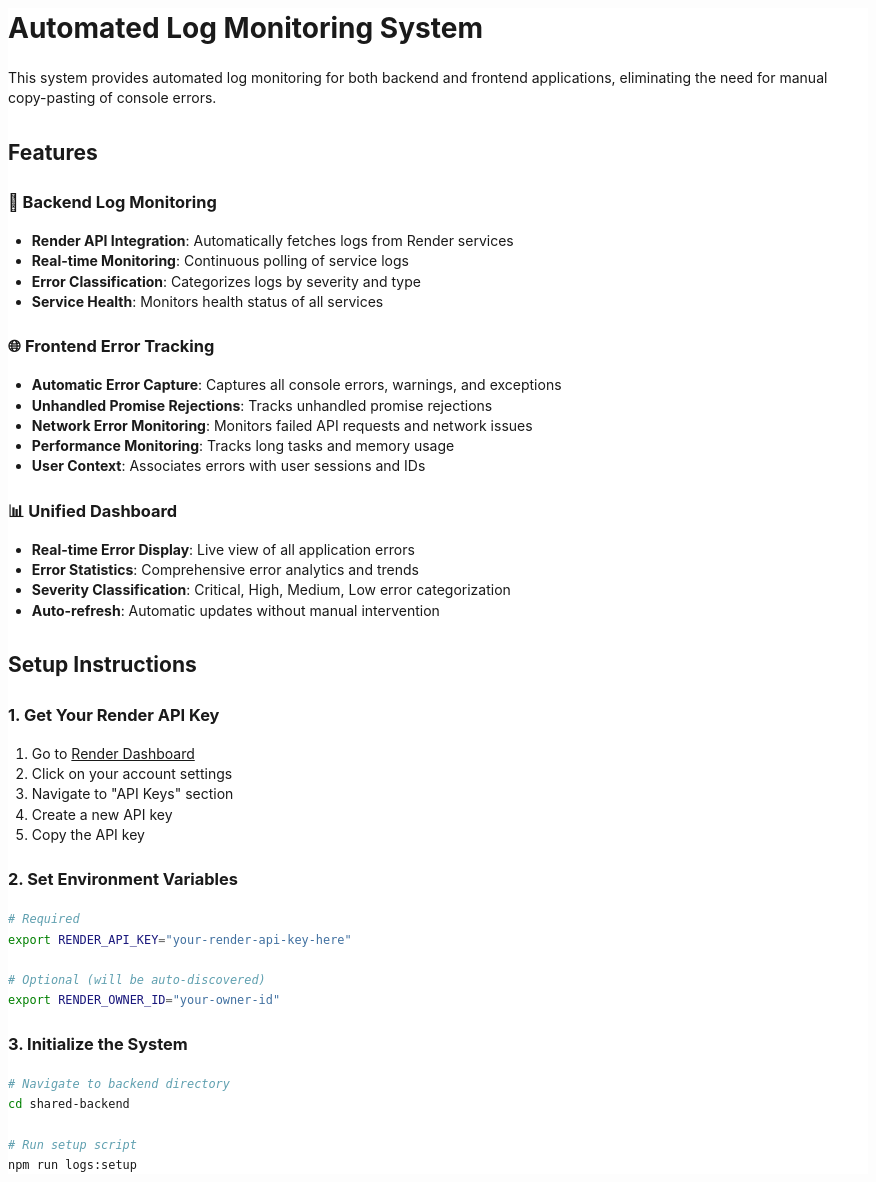 # Automated Log Monitoring System

This system provides automated log monitoring for both backend and frontend applications, eliminating the need for manual copy-pasting of console errors.

## Features

### 🔧 Backend Log Monitoring
- **Render API Integration**: Automatically fetches logs from Render services
- **Real-time Monitoring**: Continuous polling of service logs
- **Error Classification**: Categorizes logs by severity and type
- **Service Health**: Monitors health status of all services

### 🌐 Frontend Error Tracking
- **Automatic Error Capture**: Captures all console errors, warnings, and exceptions
- **Unhandled Promise Rejections**: Tracks unhandled promise rejections
- **Network Error Monitoring**: Monitors failed API requests and network issues
- **Performance Monitoring**: Tracks long tasks and memory usage
- **User Context**: Associates errors with user sessions and IDs

### 📊 Unified Dashboard
- **Real-time Error Display**: Live view of all application errors
- **Error Statistics**: Comprehensive error analytics and trends
- **Severity Classification**: Critical, High, Medium, Low error categorization
- **Auto-refresh**: Automatic updates without manual intervention

## Setup Instructions

### 1. Get Your Render API Key

1. Go to [Render Dashboard](https://dashboard.render.com/)
2. Click on your account settings
3. Navigate to "API Keys" section
4. Create a new API key
5. Copy the API key

### 2. Set Environment Variables

```bash
# Required
export RENDER_API_KEY="your-render-api-key-here"

# Optional (will be auto-discovered)
export RENDER_OWNER_ID="your-owner-id"
```

### 3. Initialize the System

```bash
# Navigate to backend directory
cd shared-backend

# Run setup script
npm run logs:setup
```
